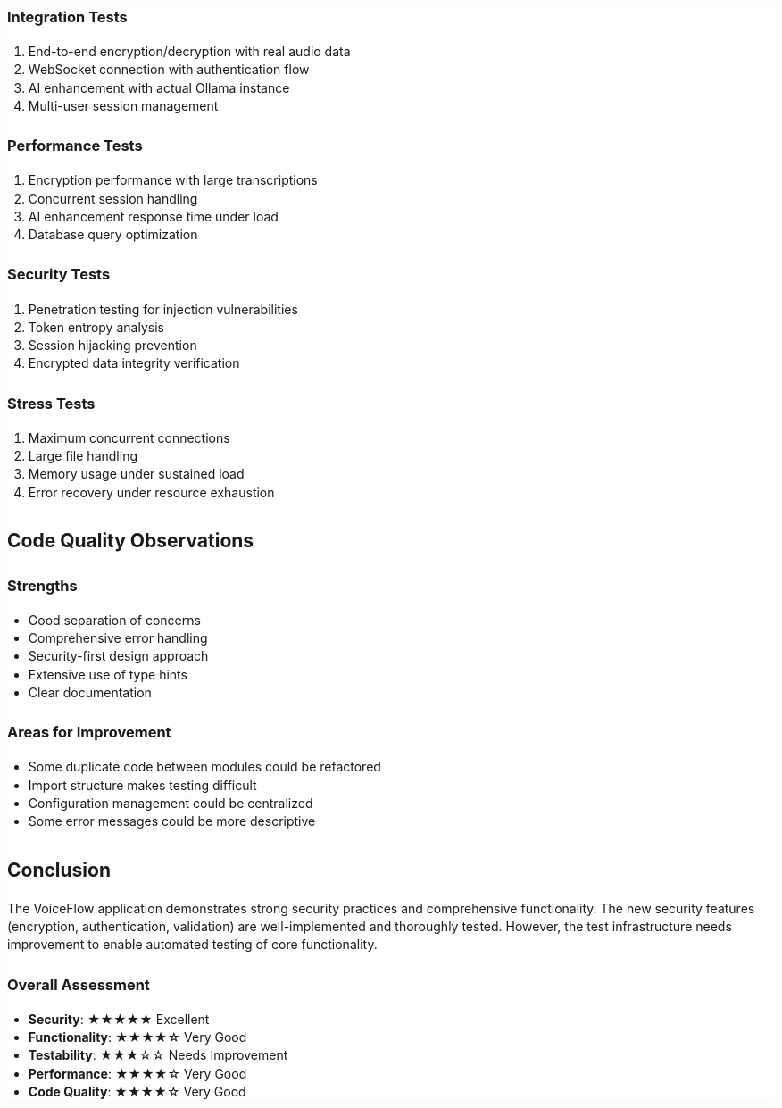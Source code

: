 ### Integration Tests
1. End-to-end encryption/decryption with real audio data
2. WebSocket connection with authentication flow
3. AI enhancement with actual Ollama instance
4. Multi-user session management

### Performance Tests
1. Encryption performance with large transcriptions
2. Concurrent session handling
3. AI enhancement response time under load
4. Database query optimization

### Security Tests
1. Penetration testing for injection vulnerabilities
2. Token entropy analysis
3. Session hijacking prevention
4. Encrypted data integrity verification

### Stress Tests
1. Maximum concurrent connections
2. Large file handling
3. Memory usage under sustained load
4. Error recovery under resource exhaustion

## Code Quality Observations

### Strengths
- Good separation of concerns
- Comprehensive error handling
- Security-first design approach
- Extensive use of type hints
- Clear documentation

### Areas for Improvement
- Some duplicate code between modules could be refactored
- Import structure makes testing difficult
- Configuration management could be centralized
- Some error messages could be more descriptive

## Conclusion

The VoiceFlow application demonstrates strong security practices and comprehensive functionality. The new security features (encryption, authentication, validation) are well-implemented and thoroughly tested. However, the test infrastructure needs improvement to enable automated testing of core functionality.

### Overall Assessment
- **Security**: ★★★★★ Excellent
- **Functionality**: ★★★★☆ Very Good
- **Testability**: ★★★☆☆ Needs Improvement
- **Performance**: ★★★★☆ Very Good
- **Code Quality**: ★★★★☆ Very Good

